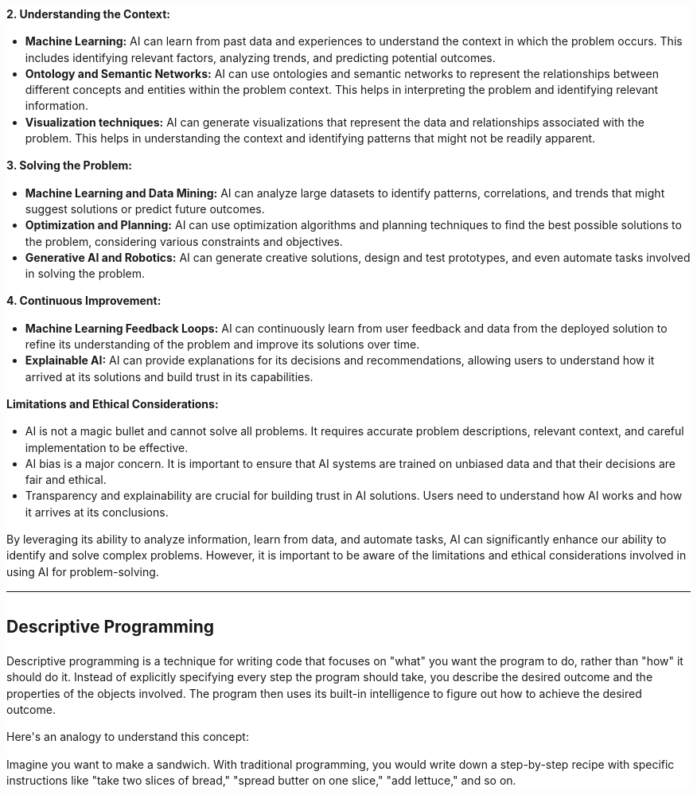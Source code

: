 **2. Understanding the Context:**

* **Machine Learning:** AI can learn from past data and experiences to understand the context in which the problem occurs. This includes identifying relevant factors, analyzing trends, and predicting potential outcomes.
* **Ontology and Semantic Networks:** AI can use ontologies and semantic networks to represent the relationships between different concepts and entities within the problem context. This helps in interpreting the problem and identifying relevant information.
* **Visualization techniques:** AI can generate visualizations that represent the data and relationships associated with the problem. This helps in understanding the context and identifying patterns that might not be readily apparent.

**3. Solving the Problem:**

* **Machine Learning and Data Mining:** AI can analyze large datasets to identify patterns, correlations, and trends that might suggest solutions or predict future outcomes.
* **Optimization and Planning:** AI can use optimization algorithms and planning techniques to find the best possible solutions to the problem, considering various constraints and objectives.
* **Generative AI and Robotics:** AI can generate creative solutions, design and test prototypes, and even automate tasks involved in solving the problem.

**4. Continuous Improvement:**

* **Machine Learning Feedback Loops:** AI can continuously learn from user feedback and data from the deployed solution to refine its understanding of the problem and improve its solutions over time.
* **Explainable AI:** AI can provide explanations for its decisions and recommendations, allowing users to understand how it arrived at its solutions and build trust in its capabilities.

**Limitations and Ethical Considerations:**

* AI is not a magic bullet and cannot solve all problems. It requires accurate problem descriptions, relevant context, and careful implementation to be effective.
* AI bias is a major concern. It is important to ensure that AI systems are trained on unbiased data and that their decisions are fair and ethical.
* Transparency and explainability are crucial for building trust in AI solutions. Users need to understand how AI works and how it arrives at its conclusions.

By leveraging its ability to analyze information, learn from data, and automate tasks, AI can significantly enhance our ability to identify and solve complex problems. However, it is important to be aware of the limitations and ethical considerations involved in using AI for problem-solving.

---

## Descriptive Programming

Descriptive programming is a technique for writing code that focuses on "what" you want the program to do, rather than "how" it should do it. Instead of explicitly specifying every step the program should take, you describe the desired outcome and the properties of the objects involved. The program then uses its built-in intelligence to figure out how to achieve the desired outcome.

Here's an analogy to understand this concept:

Imagine you want to make a sandwich. With traditional programming, you would write down a step-by-step recipe with specific instructions like "take two slices of bread," "spread butter on one slice," "add lettuce," and so on.
